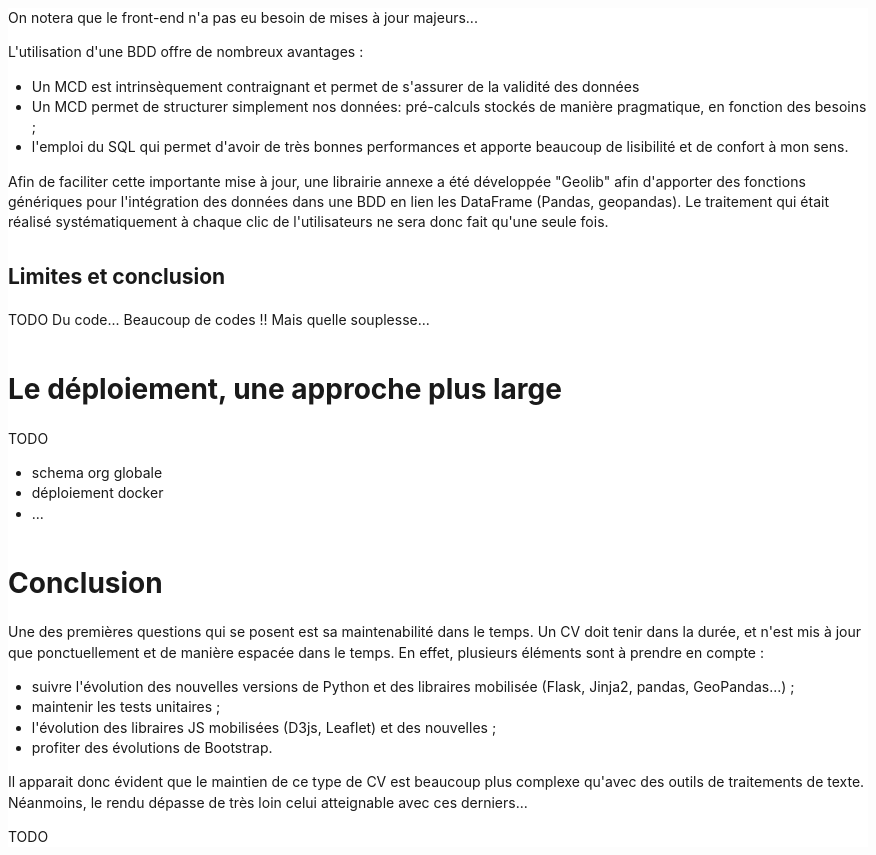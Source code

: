 On notera que le front-end n'a pas eu besoin de mises à jour majeurs...

L'utilisation d'une BDD offre de nombreux avantages :
* Un MCD est intrinsèquement contraignant et permet de s'assurer de la validité des données
* Un MCD permet de structurer simplement nos données: pré-calculs stockés de manière pragmatique, en fonction des besoins ;
* l'emploi du SQL qui permet d'avoir de très bonnes performances et apporte beaucoup de lisibilité et de confort à mon sens.

Afin de faciliter cette importante mise à jour, une librairie annexe a été développée "Geolib" afin d'apporter des fonctions génériques pour l'intégration des données dans une BDD en lien les DataFrame (Pandas, geopandas). Le traitement qui était réalisé systématiquement à chaque clic de l'utilisateurs ne sera donc fait qu'une seule fois.


## Limites et conclusion

TODO
Du code... Beaucoup de codes !! Mais quelle souplesse...

# Le déploiement, une approche plus large

TODO

* schema org globale
* déploiement docker
* ...



# Conclusion


Une des premières questions qui se posent est sa maintenabilité dans le temps. Un CV doit tenir dans la durée, et n'est mis à jour que ponctuellement et de manière espacée dans le temps. En effet, plusieurs éléments sont à prendre en compte :
* suivre l'évolution des nouvelles versions de Python et des libraires mobilisée (Flask, Jinja2, pandas, GeoPandas...) ;
* maintenir les tests unitaires ;
* l'évolution des libraires JS mobilisées (D3js, Leaflet) et des nouvelles ;
* profiter des évolutions de Bootstrap.

Il apparait donc évident que le maintien de ce type de CV est beaucoup plus complexe qu'avec des outils de traitements de texte. Néanmoins, le rendu dépasse de très loin celui atteignable avec ces derniers...

TODO
